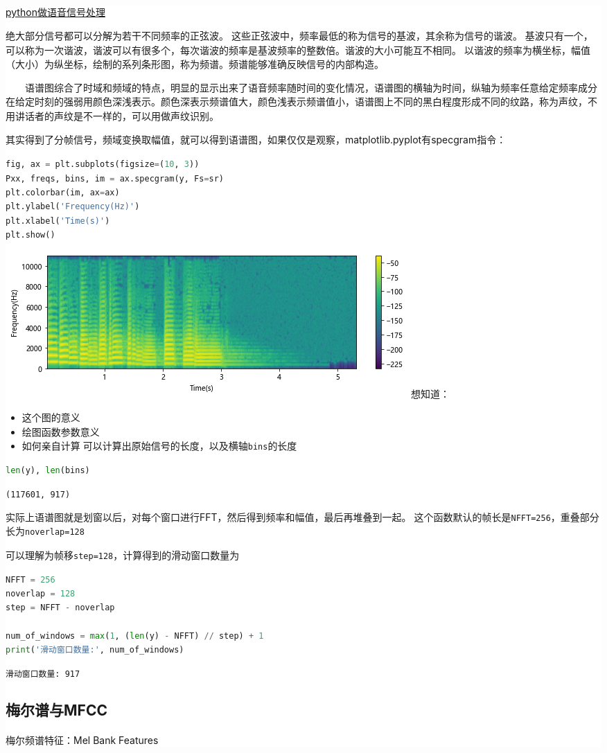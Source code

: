 [python做语音信号处理](https://www.cnblogs.com/LXP-Never/p/10078200.html#blogTitle10)

绝大部分信号都可以分解为若干不同频率的正弦波。
这些正弦波中，频率最低的称为信号的基波，其余称为信号的谐波。
基波只有一个，可以称为一次谐波，谐波可以有很多个，每次谐波的频率是基波频率的整数倍。谐波的大小可能互不相同。
以谐波的频率为横坐标，幅值（大小）为纵坐标，绘制的系列条形图，称为频谱。频谱能够准确反映信号的内部构造。

　　语谱图综合了时域和频域的特点，明显的显示出来了语音频率随时间的变化情况，语谱图的横轴为时间，纵轴为频率任意给定频率成分在给定时刻的强弱用颜色深浅表示。颜色深表示频谱值大，颜色浅表示频谱值小，语谱图上不同的黑白程度形成不同的纹路，称为声纹，不用讲话者的声纹是不一样的，可以用做声纹识别。

其实得到了分帧信号，频域变换取幅值，就可以得到语谱图，如果仅仅是观察，matplotlib.pyplot有specgram指令：
```python
fig, ax = plt.subplots(figsize=(10, 3))
Pxx, freqs, bins, im = ax.specgram(y, Fs=sr)
plt.colorbar(im, ax=ax)
plt.ylabel('Frequency(Hz)')
plt.xlabel('Time(s)')
plt.show()
```
![](./images/信号绘图_plot_10.png)
想知道：
- 这个图的意义
- 绘图函数参数意义
- 如何亲自计算
可以计算出原始信号的长度，以及横轴`bins`的长度
```python
len(y), len(bins)
```
```
(117601, 917)
```
实际上语谱图就是划窗以后，对每个窗口进行FFT，然后得到频率和幅值，最后再堆叠到一起。
这个函数默认的帧长是`NFFT=256`，重叠部分长为`noverlap=128`

可以理解为帧移`step=128`，计算得到的滑动窗口数量为
```python
NFFT = 256
noverlap = 128
step = NFFT - noverlap

num_of_windows = max(1, (len(y) - NFFT) // step) + 1
print('滑动窗口数量:', num_of_windows)
```
```
滑动窗口数量: 917
```
## 梅尔谱与MFCC
梅尔频谱特征：Mel Bank Features

